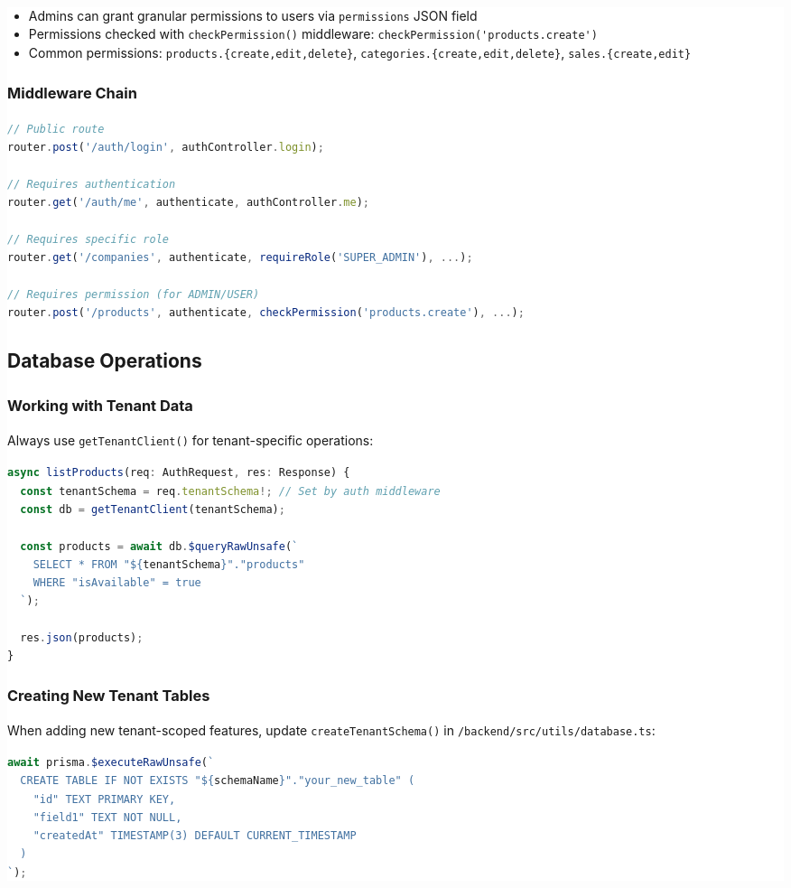 - Admins can grant granular permissions to users via `permissions` JSON field
- Permissions checked with `checkPermission()` middleware: `checkPermission('products.create')`
- Common permissions: `products.{create,edit,delete}`, `categories.{create,edit,delete}`, `sales.{create,edit}`

### Middleware Chain

```typescript
// Public route
router.post('/auth/login', authController.login);

// Requires authentication
router.get('/auth/me', authenticate, authController.me);

// Requires specific role
router.get('/companies', authenticate, requireRole('SUPER_ADMIN'), ...);

// Requires permission (for ADMIN/USER)
router.post('/products', authenticate, checkPermission('products.create'), ...);
```

## Database Operations

### Working with Tenant Data

Always use `getTenantClient()` for tenant-specific operations:

```typescript
async listProducts(req: AuthRequest, res: Response) {
  const tenantSchema = req.tenantSchema!; // Set by auth middleware
  const db = getTenantClient(tenantSchema);

  const products = await db.$queryRawUnsafe(`
    SELECT * FROM "${tenantSchema}"."products"
    WHERE "isAvailable" = true
  `);

  res.json(products);
}
```

### Creating New Tenant Tables

When adding new tenant-scoped features, update `createTenantSchema()` in `/backend/src/utils/database.ts`:

```typescript
await prisma.$executeRawUnsafe(`
  CREATE TABLE IF NOT EXISTS "${schemaName}"."your_new_table" (
    "id" TEXT PRIMARY KEY,
    "field1" TEXT NOT NULL,
    "createdAt" TIMESTAMP(3) DEFAULT CURRENT_TIMESTAMP
  )
`);
```
